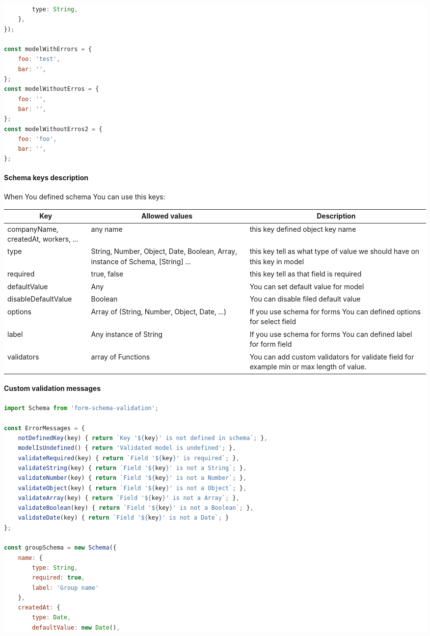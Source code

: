 ```js
        type: String,
    },
});

const modelWithErrors = {
    foo: 'test',
    bar: '',
};
const modelWithoutErros = {
    foo: '',
    bar: '',
};
const modelWithoutErros2 = {
    foo: 'foo',
    bar: '',
};
```

#### Schema keys description

When You defined schema You can use this keys:

| Key | Allowed values | Description |
|---|---|---|
| companyName, createdAt, workers, ... | any name | this key defined object key name |
| type | String, Number, Object, Date, Boolean, Array, instance of Schema, [String] ... | this key tell as what type of value we should have on this key in model |
| required | true, false | this key tell as that field is required |
| defaultValue | Any | You can set default value for model |
| disableDefaultValue | Boolean | You can disable filed default value |
| options | Array of (String, Number, Object, Date, ...) | If you use schema for forms You can defined options for select field |
| label | Any instance of String | If you use schema for forms You can defined label for form field |
| validators | array of Functions | You can add custom validators for validate field for example min or max length of value. |


#### Custom validation messages
```js
import Schema from 'form-schema-validation';

const ErrorMessages = {
    notDefinedKey(key) { return `Key '${key}' is not defined in schema`; },
    modelIsUndefined() { return 'Validated model is undefined'; },
    validateRequired(key) { return `Field '${key}' is required`; },
    validateString(key) { return `Field '${key}' is not a String`; },
    validateNumber(key) { return `Field '${key}' is not a Number`; },
    validateObject(key) { return `Field '${key}' is not a Object`; },
    validateArray(key) { return `Field '${key}' is not a Array`; },
    validateBoolean(key) { return `Field '${key}' is not a Boolean`; },
    validateDate(key) { return `Field '${key}' is not a Date`; }
};

const groupSchema = new Schema({
    name: {
        type: String,
        required: true,
        label: 'Group name'
    },
    createdAt: {
        type: Date,
        defaultValue: new Date(),
```